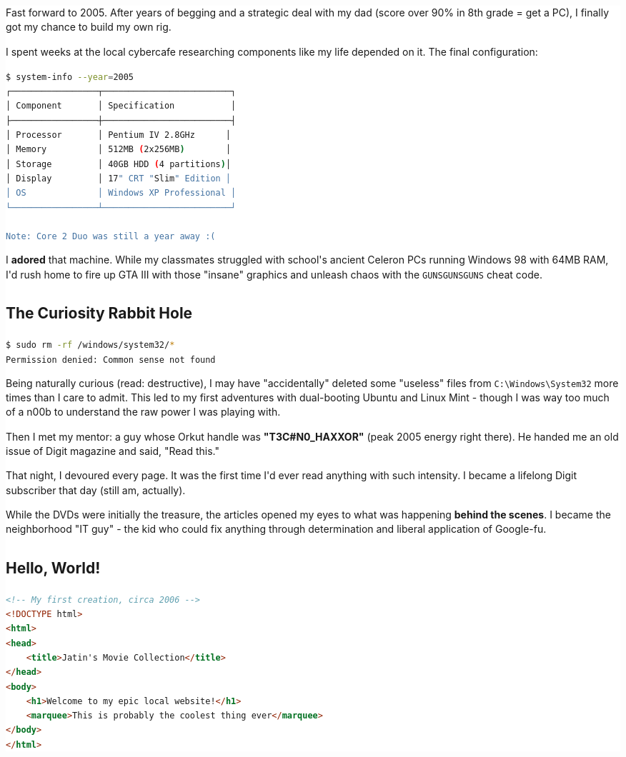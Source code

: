 Fast forward to 2005. After years of begging and a strategic deal with my dad (score over 90% in 8th grade = get a PC), I finally got my chance to build my own rig.

I spent weeks at the local cybercafe researching components like my life depended on it. The final configuration:

```bash
$ system-info --year=2005
┌─────────────────┬─────────────────────────┐
│ Component       │ Specification           │
├─────────────────┼─────────────────────────┤
│ Processor       │ Pentium IV 2.8GHz      │
│ Memory          │ 512MB (2x256MB)        │
│ Storage         │ 40GB HDD (4 partitions)│
│ Display         │ 17" CRT "Slim" Edition │
│ OS              │ Windows XP Professional │
└─────────────────┴─────────────────────────┘

Note: Core 2 Duo was still a year away :(
```

I **adored** that machine. While my classmates struggled with school's ancient Celeron PCs running Windows 98 with 64MB RAM, I'd rush home to fire up GTA III with those "insane" graphics and unleash chaos with the `GUNSGUNSGUNS` cheat code.

## The Curiosity Rabbit Hole

```bash
$ sudo rm -rf /windows/system32/*
Permission denied: Common sense not found
```

Being naturally curious (read: destructive), I may have "accidentally" deleted some "useless" files from `C:\Windows\System32` more times than I care to admit. This led to my first adventures with dual-booting Ubuntu and Linux Mint - though I was way too much of a n00b to understand the raw power I was playing with.

Then I met my mentor: a guy whose Orkut handle was **"T3C#N0_HAXXOR"** (peak 2005 energy right there). He handed me an old issue of Digit magazine and said, "Read this."

That night, I devoured every page. It was the first time I'd ever read anything with such intensity. I became a lifelong Digit subscriber that day (still am, actually).

While the DVDs were initially the treasure, the articles opened my eyes to what was happening **behind the scenes**. I became the neighborhood "IT guy" - the kid who could fix anything through determination and liberal application of Google-fu.

## Hello, World!

```html
<!-- My first creation, circa 2006 -->
<!DOCTYPE html>
<html>
<head>
    <title>Jatin's Movie Collection</title>
</head>
<body>
    <h1>Welcome to my epic local website!</h1>
    <marquee>This is probably the coolest thing ever</marquee>
</body>
</html>
```
